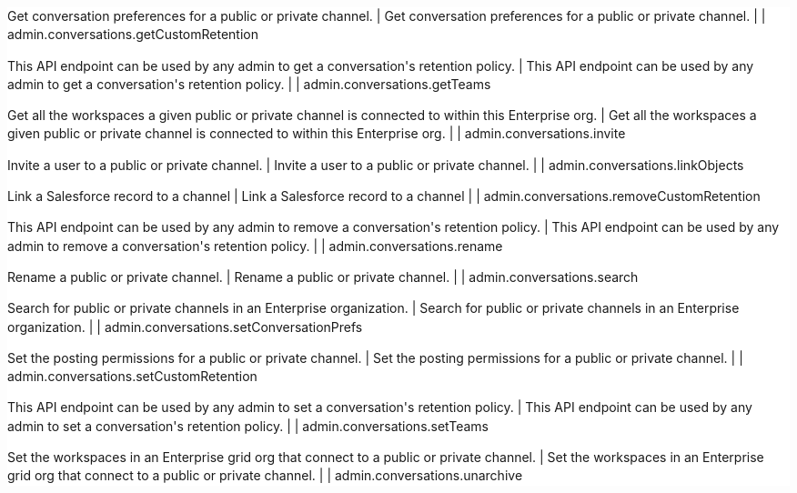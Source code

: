 Get conversation preferences for a public or private channel. |                                              Get conversation preferences for a public or private channel.                                              |
| admin.conversations.getCustomRetention

This API endpoint can be used by any admin to get a conversation's retention policy. |                                  This API endpoint can be used by any admin to get a conversation's retention policy.                                   |
| admin.conversations.getTeams

Get all the workspaces a given public or private channel is connected to within this Enterprise org. |                          Get all the workspaces a given public or private channel is connected to within this Enterprise org.                           |
| admin.conversations.invite

Invite a user to a public or private channel. |                                                      Invite a user to a public or private channel.                                                      |
| admin.conversations.linkObjects

Link a Salesforce record to a channel |                                                          Link a Salesforce record to a channel                                                          |
| admin.conversations.removeCustomRetention

This API endpoint can be used by any admin to remove a conversation's retention policy. |                                 This API endpoint can be used by any admin to remove a conversation's retention policy.                                 |
| admin.conversations.rename

Rename a public or private channel. |                                                           Rename a public or private channel.                                                           |
| admin.conversations.search

Search for public or private channels in an Enterprise organization. |                                          Search for public or private channels in an Enterprise organization.                                           |
| admin.conversations.setConversationPrefs

Set the posting permissions for a public or private channel. |                                              Set the posting permissions for a public or private channel.                                               |
| admin.conversations.setCustomRetention

This API endpoint can be used by any admin to set a conversation's retention policy. |                                  This API endpoint can be used by any admin to set a conversation's retention policy.                                   |
| admin.conversations.setTeams

Set the workspaces in an Enterprise grid org that connect to a public or private channel. |                                Set the workspaces in an Enterprise grid org that connect to a public or private channel.                                |
| admin.conversations.unarchive
